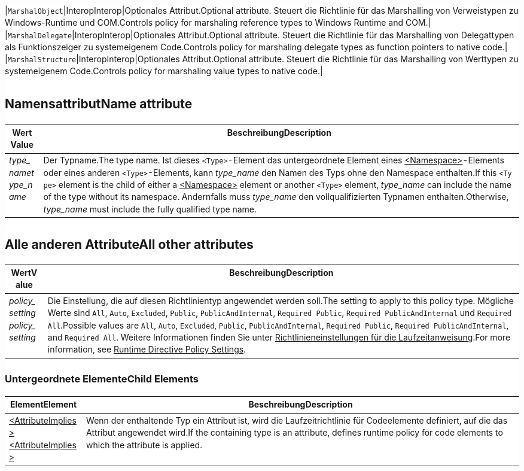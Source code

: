 |`MarshalObject`|<span data-ttu-id="bb9cd-135">Interop</span><span class="sxs-lookup"><span data-stu-id="bb9cd-135">Interop</span></span>|<span data-ttu-id="bb9cd-136">Optionales Attribut.</span><span class="sxs-lookup"><span data-stu-id="bb9cd-136">Optional attribute.</span></span> <span data-ttu-id="bb9cd-137">Steuert die Richtlinie für das Marshalling von Verweistypen zu Windows-Runtime und COM.</span><span class="sxs-lookup"><span data-stu-id="bb9cd-137">Controls policy for marshaling reference types to Windows Runtime and COM.</span></span>|  
|`MarshalDelegate`|<span data-ttu-id="bb9cd-138">Interop</span><span class="sxs-lookup"><span data-stu-id="bb9cd-138">Interop</span></span>|<span data-ttu-id="bb9cd-139">Optionales Attribut.</span><span class="sxs-lookup"><span data-stu-id="bb9cd-139">Optional attribute.</span></span> <span data-ttu-id="bb9cd-140">Steuert die Richtlinie für das Marshalling von Delegattypen als Funktionszeiger zu systemeigenem Code.</span><span class="sxs-lookup"><span data-stu-id="bb9cd-140">Controls policy for marshaling delegate types as function pointers to native code.</span></span>|  
|`MarshalStructure`|<span data-ttu-id="bb9cd-141">Interop</span><span class="sxs-lookup"><span data-stu-id="bb9cd-141">Interop</span></span>|<span data-ttu-id="bb9cd-142">Optionales Attribut.</span><span class="sxs-lookup"><span data-stu-id="bb9cd-142">Optional attribute.</span></span> <span data-ttu-id="bb9cd-143">Steuert die Richtlinie für das Marshalling von Werttypen zu systemeigenem Code.</span><span class="sxs-lookup"><span data-stu-id="bb9cd-143">Controls policy for marshaling value types to native code.</span></span>|  
  
## <a name="name-attribute"></a><span data-ttu-id="bb9cd-144">Namensattribut</span><span class="sxs-lookup"><span data-stu-id="bb9cd-144">Name attribute</span></span>  
  
|<span data-ttu-id="bb9cd-145">Wert</span><span class="sxs-lookup"><span data-stu-id="bb9cd-145">Value</span></span>|<span data-ttu-id="bb9cd-146">Beschreibung</span><span class="sxs-lookup"><span data-stu-id="bb9cd-146">Description</span></span>|  
|-----------|-----------------|  
|<span data-ttu-id="bb9cd-147">*type_name*</span><span class="sxs-lookup"><span data-stu-id="bb9cd-147">*type_name*</span></span>|<span data-ttu-id="bb9cd-148">Der Typname.</span><span class="sxs-lookup"><span data-stu-id="bb9cd-148">The type name.</span></span> <span data-ttu-id="bb9cd-149">Ist dieses `<Type>`-Element das untergeordnete Element eines [\<Namespace>](../../../docs/framework/net-native/namespace-element-net-native.md)-Elements oder eines anderen `<Type>`-Elements, kann *type_name* den Namen des Typs ohne den Namespace enthalten.</span><span class="sxs-lookup"><span data-stu-id="bb9cd-149">If this `<Type>` element is the child of either a [\<Namespace>](../../../docs/framework/net-native/namespace-element-net-native.md) element or another `<Type>` element, *type_name* can include the name of the type without its namespace.</span></span> <span data-ttu-id="bb9cd-150">Andernfalls muss *type_name* den vollqualifizierten Typnamen enthalten.</span><span class="sxs-lookup"><span data-stu-id="bb9cd-150">Otherwise, *type_name* must include the fully qualified type name.</span></span>|  
  
## <a name="all-other-attributes"></a><span data-ttu-id="bb9cd-151">Alle anderen Attribute</span><span class="sxs-lookup"><span data-stu-id="bb9cd-151">All other attributes</span></span>  
  
|<span data-ttu-id="bb9cd-152">Wert</span><span class="sxs-lookup"><span data-stu-id="bb9cd-152">Value</span></span>|<span data-ttu-id="bb9cd-153">Beschreibung</span><span class="sxs-lookup"><span data-stu-id="bb9cd-153">Description</span></span>|  
|-----------|-----------------|  
|<span data-ttu-id="bb9cd-154">*policy_setting*</span><span class="sxs-lookup"><span data-stu-id="bb9cd-154">*policy_setting*</span></span>|<span data-ttu-id="bb9cd-155">Die Einstellung, die auf diesen Richtlinientyp angewendet werden soll.</span><span class="sxs-lookup"><span data-stu-id="bb9cd-155">The setting to apply to this policy type.</span></span> <span data-ttu-id="bb9cd-156">Mögliche Werte sind `All`, `Auto`, `Excluded`, `Public`, `PublicAndInternal`, `Required Public`, `Required PublicAndInternal` und `Required All`.</span><span class="sxs-lookup"><span data-stu-id="bb9cd-156">Possible values are `All`, `Auto`, `Excluded`, `Public`, `PublicAndInternal`, `Required Public`, `Required PublicAndInternal`, and `Required All`.</span></span> <span data-ttu-id="bb9cd-157">Weitere Informationen finden Sie unter [Richtlinieneinstellungen für die Laufzeitanweisung](../../../docs/framework/net-native/runtime-directive-policy-settings.md).</span><span class="sxs-lookup"><span data-stu-id="bb9cd-157">For more information, see [Runtime Directive Policy Settings](../../../docs/framework/net-native/runtime-directive-policy-settings.md).</span></span>|  
  
### <a name="child-elements"></a><span data-ttu-id="bb9cd-158">Untergeordnete Elemente</span><span class="sxs-lookup"><span data-stu-id="bb9cd-158">Child Elements</span></span>  
  
|<span data-ttu-id="bb9cd-159">Element</span><span class="sxs-lookup"><span data-stu-id="bb9cd-159">Element</span></span>|<span data-ttu-id="bb9cd-160">Beschreibung</span><span class="sxs-lookup"><span data-stu-id="bb9cd-160">Description</span></span>|  
|-------------|-----------------|  
|[<span data-ttu-id="bb9cd-161">\<AttributeImplies></span><span class="sxs-lookup"><span data-stu-id="bb9cd-161">\<AttributeImplies></span></span>](../../../docs/framework/net-native/attributeimplies-element-net-native.md)|<span data-ttu-id="bb9cd-162">Wenn der enthaltende Typ ein Attribut ist, wird die Laufzeitrichtlinie für Codeelemente definiert, auf die das Attribut angewendet wird.</span><span class="sxs-lookup"><span data-stu-id="bb9cd-162">If the containing type is an attribute, defines runtime policy for code elements to which the attribute is applied.</span></span>|  